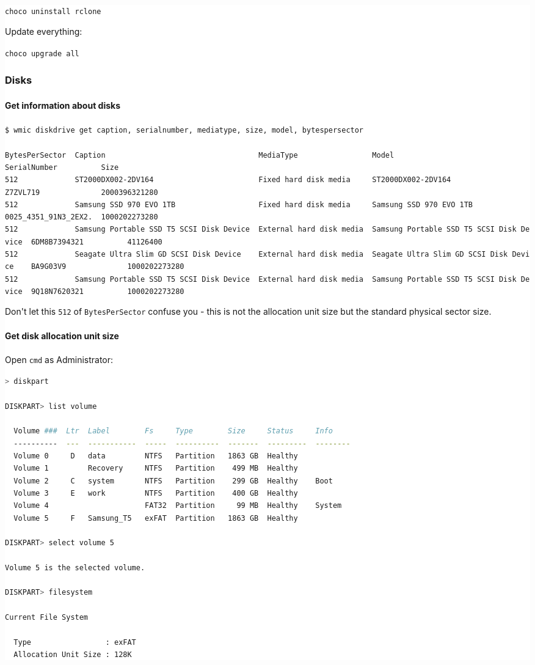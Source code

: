 ```
choco uninstall rclone
```

Update everything:

```
choco upgrade all
```

### Disks

#### Get information about disks

``` bash
$ wmic diskdrive get caption, serialnumber, mediatype, size, model, bytespersector

BytesPerSector  Caption                                   MediaType                 Model                                     SerialNumber          Size
512             ST2000DX002-2DV164                        Fixed hard disk media     ST2000DX002-2DV164                        Z7ZVL719              2000396321280
512             Samsung SSD 970 EVO 1TB                   Fixed hard disk media     Samsung SSD 970 EVO 1TB                   0025_4351_91N3_2EX2.  1000202273280
512             Samsung Portable SSD T5 SCSI Disk Device  External hard disk media  Samsung Portable SSD T5 SCSI Disk Device  6DM8B7394321          41126400
512             Seagate Ultra Slim GD SCSI Disk Device    External hard disk media  Seagate Ultra Slim GD SCSI Disk Device    BA9G03V9              1000202273280
512             Samsung Portable SSD T5 SCSI Disk Device  External hard disk media  Samsung Portable SSD T5 SCSI Disk Device  9Q18N7620321          1000202273280
```

Don't let this `512` of `BytesPerSector` confuse you - this is not the allocation unit size but the standard physical sector size.

#### Get disk allocation unit size

Open `cmd` as Administrator:

``` bash
> diskpart

DISKPART> list volume

  Volume ###  Ltr  Label        Fs     Type        Size     Status     Info
  ----------  ---  -----------  -----  ----------  -------  ---------  --------
  Volume 0     D   data         NTFS   Partition   1863 GB  Healthy
  Volume 1         Recovery     NTFS   Partition    499 MB  Healthy
  Volume 2     C   system       NTFS   Partition    299 GB  Healthy    Boot
  Volume 3     E   work         NTFS   Partition    400 GB  Healthy
  Volume 4                      FAT32  Partition     99 MB  Healthy    System
  Volume 5     F   Samsung_T5   exFAT  Partition   1863 GB  Healthy

DISKPART> select volume 5

Volume 5 is the selected volume.

DISKPART> filesystem

Current File System

  Type                 : exFAT
  Allocation Unit Size : 128K
```
